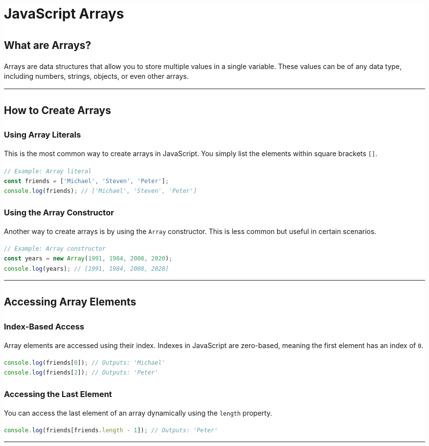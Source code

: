 # JavaScript Arrays

## What are Arrays?
Arrays are data structures that allow you to store multiple values in a single variable. These values can be of any data type, including numbers, strings, objects, or even other arrays.

---

## How to Create Arrays
### Using Array Literals
This is the most common way to create arrays in JavaScript. You simply list the elements within square brackets `[]`.

```javascript
// Example: Array literal
const friends = ['Michael', 'Steven', 'Peter'];
console.log(friends); // ['Michael', 'Steven', 'Peter']
```

### Using the Array Constructor
Another way to create arrays is by using the `Array` constructor. This is less common but useful in certain scenarios.

```javascript
// Example: Array constructor
const years = new Array(1991, 1984, 2008, 2020);
console.log(years); // [1991, 1984, 2008, 2020]
```

---

## Accessing Array Elements
### Index-Based Access
Array elements are accessed using their index. Indexes in JavaScript are zero-based, meaning the first element has an index of `0`.

```javascript
console.log(friends[0]); // Outputs: 'Michael'
console.log(friends[2]); // Outputs: 'Peter'
```

### Accessing the Last Element
You can access the last element of an array dynamically using the `length` property.

```javascript
console.log(friends[friends.length - 1]); // Outputs: 'Peter'
```

---
